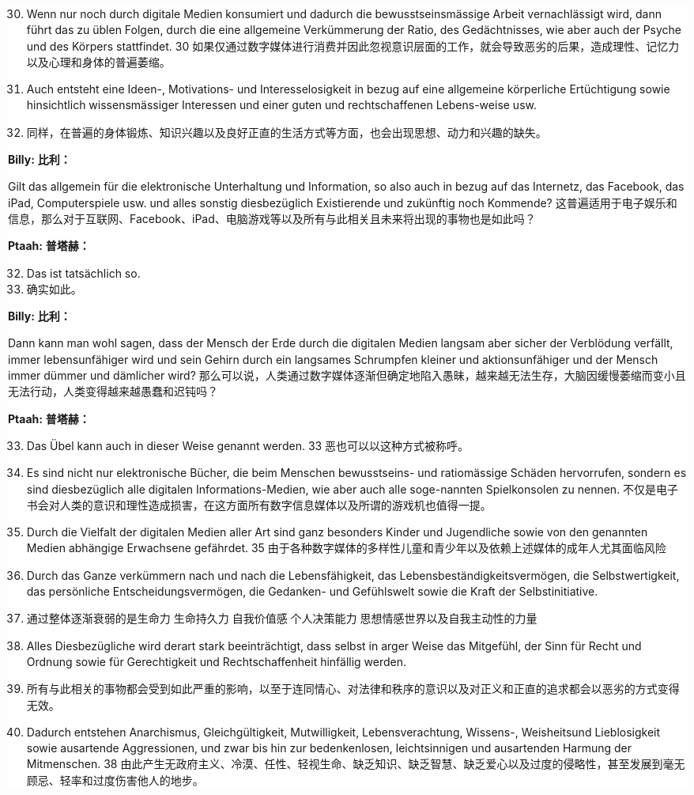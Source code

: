 30. Wenn nur noch durch digitale Medien konsumiert und dadurch die bewusstseinsmässige Arbeit vernachlässigt wird, dann führt das zu üblen Folgen, durch die eine allgemeine Verkümmerung der Ratio, des Gedächtnisses, wie aber auch der Psyche und des Körpers stattfindet.
30 如果仅通过数字媒体进行消费并因此忽视意识层面的工作，就会导致恶劣的后果，造成理性、记忆力以及心理和身体的普遍萎缩。

31. Auch entsteht eine Ideen-, Motivations- und Interesselosigkeit in bezug auf eine allgemeine körperliche Ertüchtigung sowie hinsichtlich wissensmässiger Interessen und einer guten und rechtschaffenen Lebens-weise usw.
31. 同样，在普遍的身体锻炼、知识兴趣以及良好正直的生活方式等方面，也会出现思想、动力和兴趣的缺失。

**Billy:**
**比利：**

Gilt das allgemein für die elektronische Unterhaltung und Information, so also auch in bezug auf das Internetz, das Facebook, das iPad, Computerspiele usw. und alles sonstig diesbezüglich Existierende und zukünftig noch Kommende?
这普遍适用于电子娱乐和信息，那么对于互联网、Facebook、iPad、电脑游戏等以及所有与此相关且未来将出现的事物也是如此吗？

**Ptaah:**
**普塔赫：**

32. Das ist tatsächlich so.
32. 确实如此。

**Billy:**
**比利：**

Dann kann man wohl sagen, dass der Mensch der Erde durch die digitalen Medien langsam aber sicher der Verblödung verfällt, immer lebensunfähiger wird und sein Gehirn durch ein langsames Schrumpfen kleiner und aktionsunfähiger und der Mensch immer dümmer und dämlicher wird?
那么可以说，人类通过数字媒体逐渐但确定地陷入愚昧，越来越无法生存，大脑因缓慢萎缩而变小且无法行动，人类变得越来越愚蠢和迟钝吗？

**Ptaah:**
**普塔赫：**

33. Das Übel kann auch in dieser Weise genannt werden.
33 恶也可以以这种方式被称呼。

34. Es sind nicht nur elektronische Bücher, die beim Menschen bewusstseins- und ratiomässige Schäden hervorrufen, sondern es sind diesbezüglich alle digitalen Informations-Medien, wie aber auch alle soge-nannten Spielkonsolen zu nennen.
不仅是电子书会对人类的意识和理性造成损害，在这方面所有数字信息媒体以及所谓的游戏机也值得一提。

35. Durch die Vielfalt der digitalen Medien aller Art sind ganz besonders Kinder und Jugendliche sowie von den genannten Medien abhängige Erwachsene gefährdet.
35 由于各种数字媒体的多样性儿童和青少年以及依赖上述媒体的成年人尤其面临风险

36. Durch das Ganze verkümmern nach und nach die Lebensfähigkeit, das Lebensbeständigkeitsvermögen, die Selbstwertigkeit, das persönliche Entscheidungsvermögen, die Gedanken- und Gefühlswelt sowie die Kraft der Selbstinitiative.
36. 通过整体逐渐衰弱的是生命力 生命持久力 自我价值感 个人决策能力 思想情感世界以及自我主动性的力量

37. Alles Diesbezügliche wird derart stark beeinträchtigt, dass selbst in arger Weise das Mitgefühl, der Sinn für Recht und Ordnung sowie für Gerechtigkeit und Rechtschaffenheit hinfällig werden.
37. 所有与此相关的事物都会受到如此严重的影响，以至于连同情心、对法律和秩序的意识以及对正义和正直的追求都会以恶劣的方式变得无效。

38. Dadurch entstehen Anarchismus, Gleichgültigkeit, Mutwilligkeit, Lebensverachtung, Wissens-, Weisheitsund Lieblosigkeit sowie ausartende Aggressionen, und zwar bis hin zur bedenkenlosen, leichtsinnigen und ausartenden Harmung der Mitmenschen.
38 由此产生无政府主义、冷漠、任性、轻视生命、缺乏知识、缺乏智慧、缺乏爱心以及过度的侵略性，甚至发展到毫无顾忌、轻率和过度伤害他人的地步。
